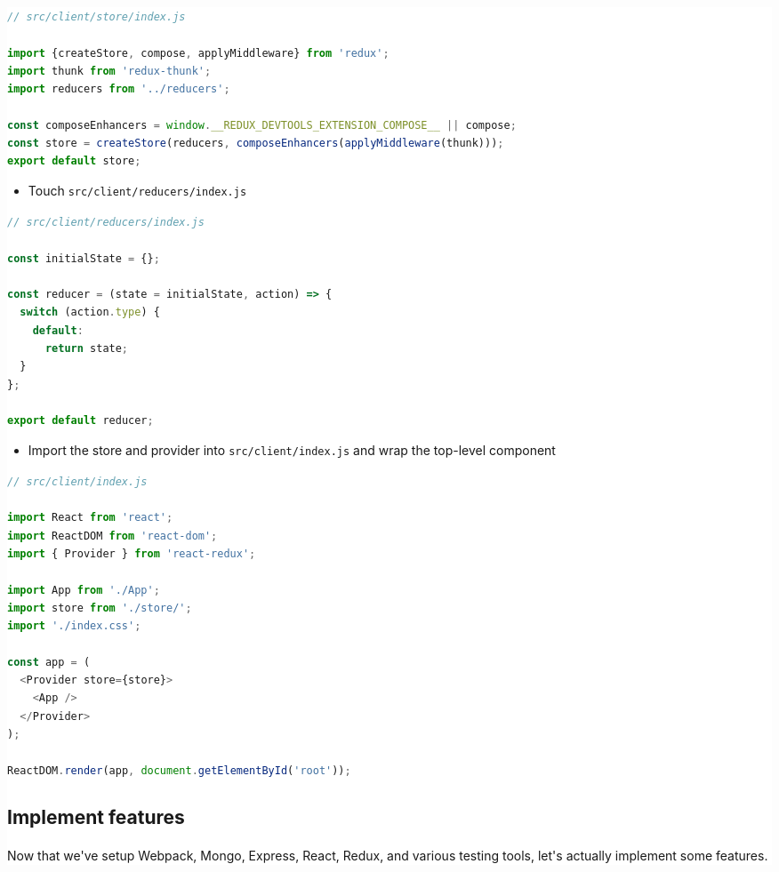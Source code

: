```js
// src/client/store/index.js

import {createStore, compose, applyMiddleware} from 'redux';
import thunk from 'redux-thunk';
import reducers from '../reducers';

const composeEnhancers = window.__REDUX_DEVTOOLS_EXTENSION_COMPOSE__ || compose;
const store = createStore(reducers, composeEnhancers(applyMiddleware(thunk)));
export default store;
```

* Touch `src/client/reducers/index.js`

```js
// src/client/reducers/index.js

const initialState = {};

const reducer = (state = initialState, action) => {
  switch (action.type) {
    default:
      return state;
  }
};

export default reducer;
```

* Import the store and provider into `src/client/index.js` and wrap the top-level component

```js
// src/client/index.js

import React from 'react';
import ReactDOM from 'react-dom';
import { Provider } from 'react-redux';

import App from './App';
import store from './store/';
import './index.css';

const app = (
  <Provider store={store}>
    <App />
  </Provider>
);

ReactDOM.render(app, document.getElementById('root'));
```

## Implement features
Now that we've setup Webpack, Mongo, Express, React, Redux, and various testing tools, let's actually implement some features. 
